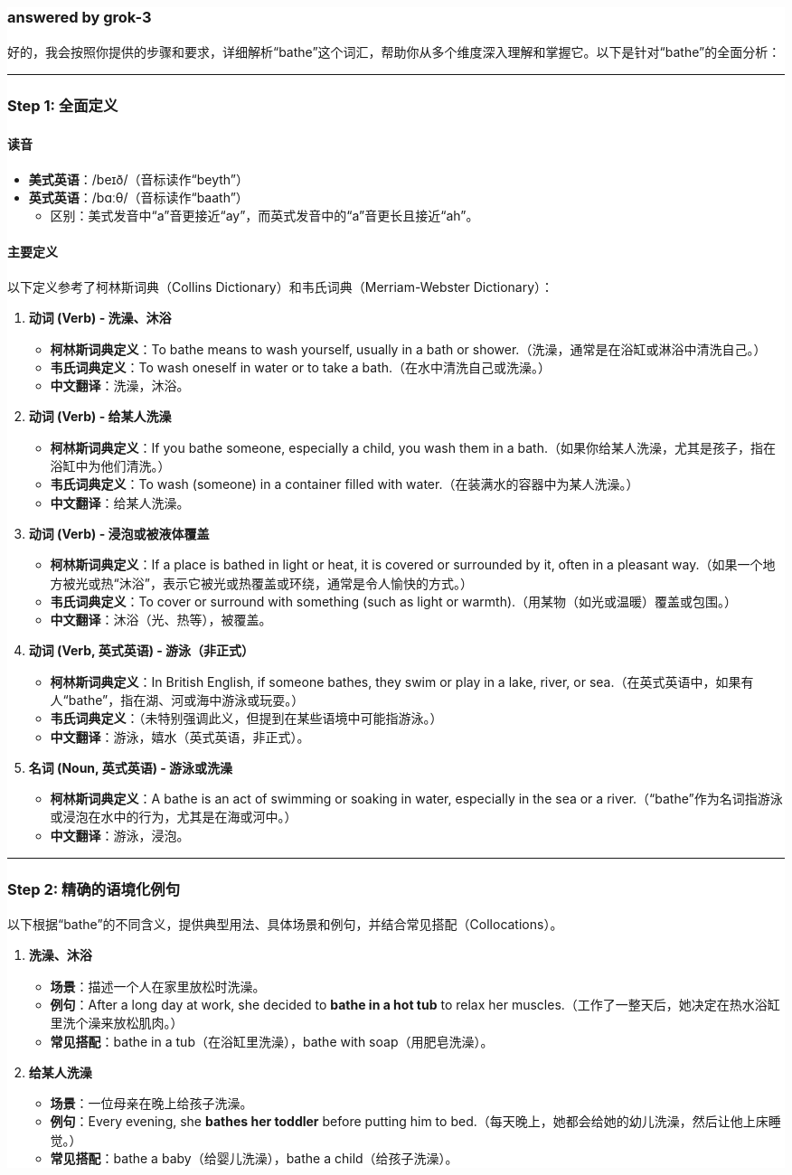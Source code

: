 ### answered by grok-3
好的，我会按照你提供的步骤和要求，详细解析“bathe”这个词汇，帮助你从多个维度深入理解和掌握它。以下是针对“bathe”的全面分析：

---

### Step 1: 全面定义
#### 读音
- **美式英语**：/beɪð/（音标读作“beyth”）
- **英式英语**：/bɑːθ/（音标读作“baath”）
  - 区别：美式发音中“a”音更接近“ay”，而英式发音中的“a”音更长且接近“ah”。

#### 主要定义
以下定义参考了柯林斯词典（Collins Dictionary）和韦氏词典（Merriam-Webster Dictionary）：
1. **动词 (Verb) - 洗澡、沐浴**
   - **柯林斯词典定义**：To bathe means to wash yourself, usually in a bath or shower.（洗澡，通常是在浴缸或淋浴中清洗自己。）
   - **韦氏词典定义**：To wash oneself in water or to take a bath.（在水中清洗自己或洗澡。）
   - **中文翻译**：洗澡，沐浴。
   
2. **动词 (Verb) - 给某人洗澡**
   - **柯林斯词典定义**：If you bathe someone, especially a child, you wash them in a bath.（如果你给某人洗澡，尤其是孩子，指在浴缸中为他们清洗。）
   - **韦氏词典定义**：To wash (someone) in a container filled with water.（在装满水的容器中为某人洗澡。）
   - **中文翻译**：给某人洗澡。

3. **动词 (Verb) - 浸泡或被液体覆盖**
   - **柯林斯词典定义**：If a place is bathed in light or heat, it is covered or surrounded by it, often in a pleasant way.（如果一个地方被光或热“沐浴”，表示它被光或热覆盖或环绕，通常是令人愉快的方式。）
   - **韦氏词典定义**：To cover or surround with something (such as light or warmth).（用某物（如光或温暖）覆盖或包围。）
   - **中文翻译**：沐浴（光、热等），被覆盖。

4. **动词 (Verb, 英式英语) - 游泳（非正式）**
   - **柯林斯词典定义**：In British English, if someone bathes, they swim or play in a lake, river, or sea.（在英式英语中，如果有人“bathe”，指在湖、河或海中游泳或玩耍。）
   - **韦氏词典定义**：（未特别强调此义，但提到在某些语境中可能指游泳。）  
   - **中文翻译**：游泳，嬉水（英式英语，非正式）。

5. **名词 (Noun, 英式英语) - 游泳或洗澡**
   - **柯林斯词典定义**：A bathe is an act of swimming or soaking in water, especially in the sea or a river.（“bathe”作为名词指游泳或浸泡在水中的行为，尤其是在海或河中。）
   - **中文翻译**：游泳，浸泡。

---

### Step 2: 精确的语境化例句
以下根据“bathe”的不同含义，提供典型用法、具体场景和例句，并结合常见搭配（Collocations）。

1. **洗澡、沐浴**
   - **场景**：描述一个人在家里放松时洗澡。
   - **例句**：After a long day at work, she decided to **bathe in a hot tub** to relax her muscles.（工作了一整天后，她决定在热水浴缸里洗个澡来放松肌肉。）
   - **常见搭配**：bathe in a tub（在浴缸里洗澡），bathe with soap（用肥皂洗澡）。

2. **给某人洗澡**
   - **场景**：一位母亲在晚上给孩子洗澡。
   - **例句**：Every evening, she **bathes her toddler** before putting him to bed.（每天晚上，她都会给她的幼儿洗澡，然后让他上床睡觉。）
   - **常见搭配**：bathe a baby（给婴儿洗澡），bathe a child（给孩子洗澡）。
